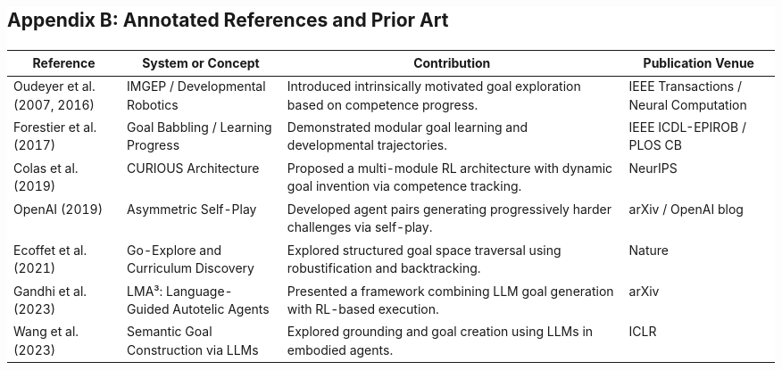 ## Appendix B: Annotated References and Prior Art

| Reference                  | System or Concept                    | Contribution                                                                 | Publication Venue                         |
|---------------------------|--------------------------------------|------------------------------------------------------------------------------|-------------------------------------------|
| Oudeyer et al. (2007, 2016) | IMGEP / Developmental Robotics       | Introduced intrinsically motivated goal exploration based on competence progress. | IEEE Transactions / Neural Computation    |
| Forestier et al. (2017)   | Goal Babbling / Learning Progress    | Demonstrated modular goal learning and developmental trajectories.           | IEEE ICDL-EPIROB / PLOS CB                |
| Colas et al. (2019)       | CURIOUS Architecture                 | Proposed a multi-module RL architecture with dynamic goal invention via competence tracking. | NeurIPS                          |
| OpenAI (2019)             | Asymmetric Self-Play                 | Developed agent pairs generating progressively harder challenges via self-play. | arXiv / OpenAI blog                       |
| Ecoffet et al. (2021)     | Go-Explore and Curriculum Discovery  | Explored structured goal space traversal using robustification and backtracking. | Nature                                   |
| Gandhi et al. (2023)      | LMA³: Language-Guided Autotelic Agents | Presented a framework combining LLM goal generation with RL-based execution. | arXiv                                    |
| Wang et al. (2023)        | Semantic Goal Construction via LLMs  | Explored grounding and goal creation using LLMs in embodied agents.         | ICLR                                      |
